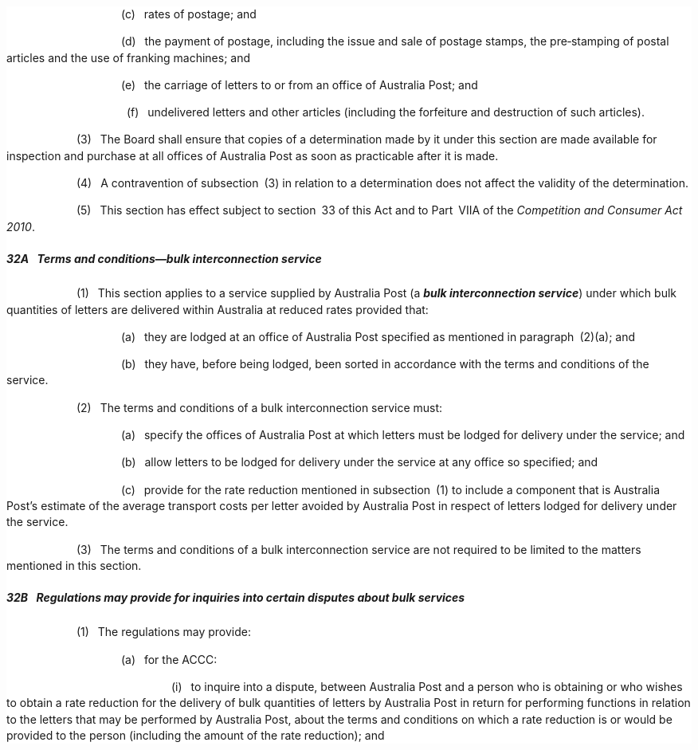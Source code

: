                      (c)  rates of postage; and

                     (d)  the payment of postage, including the issue and sale of postage stamps, the pre‑stamping of postal articles and the use of franking machines; and

                     (e)  the carriage of letters to or from an office of Australia Post; and

                      (f)  undelivered letters and other articles (including the forfeiture and destruction of such articles).

             (3)  The Board shall ensure that copies of a determination made by it under this section are made available for inspection and purchase at all offices of Australia Post as soon as practicable after it is made.

             (4)  A contravention of subsection (3) in relation to a determination does not affect the validity of the determination.

             (5)  This section has effect subject to section 33 of this Act and to Part VIIA of the _Competition and Consumer Act 2010_.

##### <a id="32A"></a>32A  Terms and conditions—bulk interconnection service

             (1)  This section applies to a service supplied by Australia Post (a **_bulk interconnection service_**) under which bulk quantities of letters are delivered within Australia at reduced rates provided that:

                     (a)  they are lodged at an office of Australia Post specified as mentioned in paragraph (2)(a); and

                     (b)  they have, before being lodged, been sorted in accordance with the terms and conditions of the service.

             (2)  The terms and conditions of a bulk interconnection service must:

                     (a)  specify the offices of Australia Post at which letters must be lodged for delivery under the service; and

                     (b)  allow letters to be lodged for delivery under the service at any office so specified; and

                     (c)  provide for the rate reduction mentioned in subsection (1) to include a component that is Australia Post’s estimate of the average transport costs per letter avoided by Australia Post in respect of letters lodged for delivery under the service.

             (3)  The terms and conditions of a bulk interconnection service are not required to be limited to the matters mentioned in this section.

##### <a id="32B"></a>32B  Regulations may provide for inquiries into certain disputes about bulk services

             (1)  The regulations may provide:

                     (a)  for the ACCC:

                              (i)  to inquire into a dispute, between Australia Post and a person who is obtaining or who wishes to obtain a rate reduction for the delivery of bulk quantities of letters by Australia Post in return for performing functions in relation to the letters that may be performed by Australia Post, about the terms and conditions on which a rate reduction is or would be provided to the person (including the amount of the rate reduction); and
